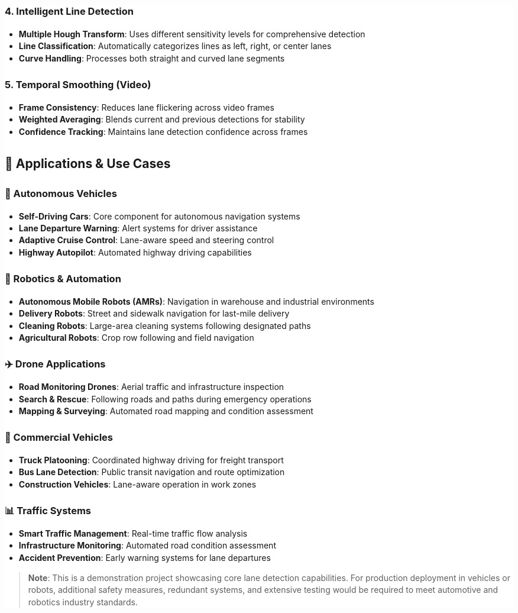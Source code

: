 ### 4. Intelligent Line Detection
- **Multiple Hough Transform**: Uses different sensitivity levels for comprehensive detection
- **Line Classification**: Automatically categorizes lines as left, right, or center lanes
- **Curve Handling**: Processes both straight and curved lane segments

### 5. Temporal Smoothing (Video)
- **Frame Consistency**: Reduces lane flickering across video frames
- **Weighted Averaging**: Blends current and previous detections for stability
- **Confidence Tracking**: Maintains lane detection confidence across frames

## 🚗 Applications & Use Cases

### **🚙 Autonomous Vehicles**
- **Self-Driving Cars**: Core component for autonomous navigation systems
- **Lane Departure Warning**: Alert systems for driver assistance
- **Adaptive Cruise Control**: Lane-aware speed and steering control
- **Highway Autopilot**: Automated highway driving capabilities

### **🤖 Robotics & Automation**
- **Autonomous Mobile Robots (AMRs)**: Navigation in warehouse and industrial environments
- **Delivery Robots**: Street and sidewalk navigation for last-mile delivery
- **Cleaning Robots**: Large-area cleaning systems following designated paths
- **Agricultural Robots**: Crop row following and field navigation

### **✈️ Drone Applications**
- **Road Monitoring Drones**: Aerial traffic and infrastructure inspection
- **Search & Rescue**: Following roads and paths during emergency operations
- **Mapping & Surveying**: Automated road mapping and condition assessment

### **🚛 Commercial Vehicles**
- **Truck Platooning**: Coordinated highway driving for freight transport
- **Bus Lane Detection**: Public transit navigation and route optimization
- **Construction Vehicles**: Lane-aware operation in work zones

### **📊 Traffic Systems**
- **Smart Traffic Management**: Real-time traffic flow analysis
- **Infrastructure Monitoring**: Automated road condition assessment
- **Accident Prevention**: Early warning systems for lane departures

> **Note**: This is a demonstration project showcasing core lane detection capabilities. For production deployment in vehicles or robots, additional safety measures, redundant systems, and extensive testing would be required to meet automotive and robotics industry standards.
